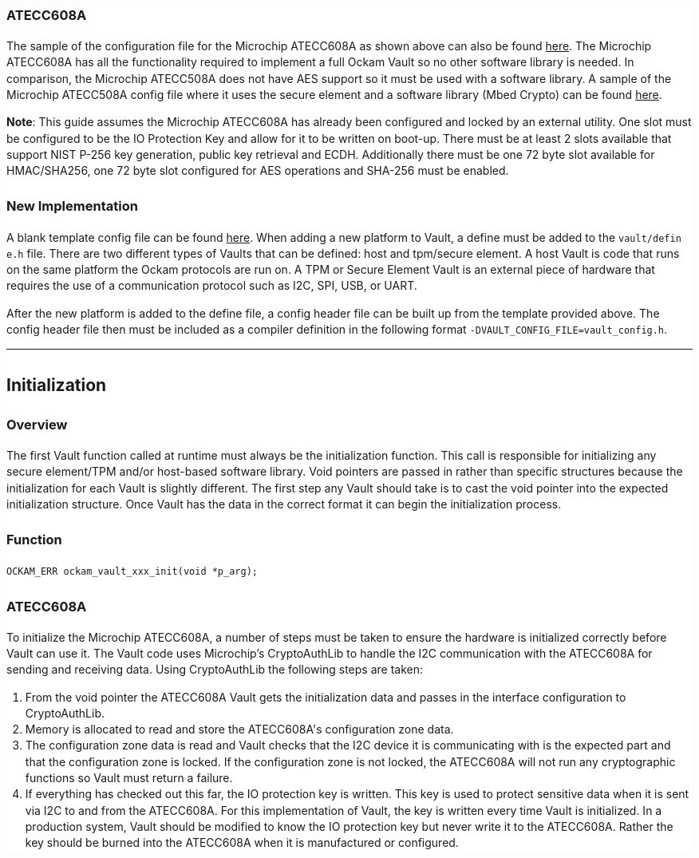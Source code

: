 ### ATECC608A
The sample of the configuration file for the Microchip ATECC608A as shown above can also be found [here](https://github.com/ockam-network/ockam/blob/develop/implementations/c/test/ockam/vault/atecc608a/config/vault_config.h). The Microchip ATECC608A has all the functionality required to implement a full Ockam Vault so no other software library is needed. In comparison, the Microchip ATECC508A does not have AES support so it must be used with a software library. A sample of the Microchip ATECC508A config file where it uses the secure element and a software library (Mbed Crypto) can be found [here](https://github.com/ockam-network/ockam/blob/develop/implementations/c/test/ockam/vault/atecc508a/config/vault_config.h).

**Note**: This guide assumes the Microchip ATECC608A has already been configured and locked by an external utility. One slot must be configured to be the IO Protection Key and allow for it to be written on boot-up. There must be at least 2 slots available that support NIST P-256 key generation, public key retrieval and ECDH. Additionally there must be one 72 byte slot available for HMAC/SHA256, one 72 byte slot configured for AES operations and SHA-256 must be enabled.

### New Implementation
A blank template config file can be found [here](https://github.com/ockam-network/ockam/blob/develop/implementations/c/config/vault_config.h). When adding a new platform to Vault, a define must be added to the `vault/define.h` file. There are two different types of Vaults that can be defined: host and tpm/secure element. A host Vault is code that runs on the same platform the Ockam protocols are run on. A TPM or Secure Element Vault is an external piece of hardware that requires the use of a communication protocol such as I2C, SPI, USB, or UART.

After the new platform is added to the define file, a config header file can be built up from the template provided above. The config header file then must be included as a compiler definition in the following format `-DVAULT_CONFIG_FILE=vault_config.h`.

---

## Initialization

### Overview
The first Vault function called at runtime must always be the initialization function. This call is responsible for initializing any secure element/TPM and/or host-based software library. Void pointers are passed in rather than specific structures because the initialization for each Vault is slightly different. The first step any Vault should take is to cast the void pointer into the expected initialization structure. Once Vault has the data in the correct format it can begin the initialization process.

### Function
```
OCKAM_ERR ockam_vault_xxx_init(void *p_arg);
```

### ATECC608A
To initialize the Microchip ATECC608A, a number of steps must be taken to ensure the hardware is initialized correctly before Vault can use it. The Vault code uses Microchip’s CryptoAuthLib to handle the I2C communication with the ATECC608A for sending and receiving data. Using CryptoAuthLib the following steps are taken:
1. From the void pointer the ATECC608A Vault gets the initialization data and passes in the interface configuration to CryptoAuthLib.
2. Memory is allocated to read and store the ATECC608A's configuration zone data.
3. The configuration zone data is read and Vault checks that the I2C device it is communicating with is the expected part and that the configuration zone is locked. If the configuration zone is not locked, the ATECC608A will not run any cryptographic functions so Vault must return a failure.
4. If everything has checked out this far, the IO protection key is written. This key is used to protect sensitive data when it is sent via I2C to and from the ATECC608A. For this implementation of Vault, the key is written every time Vault is initialized. In a production system, Vault should be modified to know the IO protection key but never write it to the ATECC608A. Rather the key should be burned into the ATECC608A when it is manufactured or configured.
